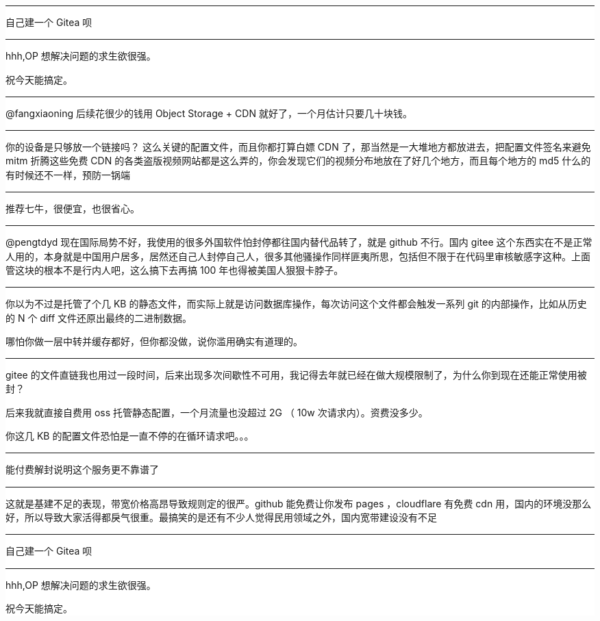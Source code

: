 ---------------------------------------------------

自己建一个 Gitea 呗

---------------------------------------------------

hhh,OP 想解决问题的求生欲很强。

祝今天能搞定。

---------------------------------------------------

@fangxiaoning 后续花很少的钱用 Object Storage + CDN 就好了，一个月估计只要几十块钱。

---------------------------------------------------

你的设备是只够放一个链接吗？
这么关键的配置文件，而且你都打算白嫖 CDN 了，那当然是一大堆地方都放进去，把配置文件签名来避免 mitm
折腾这些免费 CDN 的各类盗版视频网站都是这么弄的，你会发现它们的视频分布地放在了好几个地方，而且每个地方的 md5 什么的有时候还不一样，预防一锅端

---------------------------------------------------

推荐七牛，很便宜，也很省心。

---------------------------------------------------

@pengtdyd 现在国际局势不好，我使用的很多外国软件怕封停都往国内替代品转了，就是 github 不行。国内 gitee 这个东西实在不是正常人用的，本身就是中国用户居多，居然还自己人封停自己人，很多其他骚操作同样匪夷所思，包括但不限于在代码里审核敏感字这种。上面管这块的根本不是行内人吧，这么搞下去再搞 100 年也得被美国人狠狠卡脖子。

---------------------------------------------------

你以为不过是托管了个几 KB 的静态文件，而实际上就是访问数据库操作，每次访问这个文件都会触发一系列 git 的内部操作，比如从历史的 N 个 diff 文件还原出最终的二进制数据。

哪怕你做一层中转并缓存都好，但你都没做，说你滥用确实有道理的。

---------------------------------------------------

gitee 的文件直链我也用过一段时间，后来出现多次间歇性不可用，我记得去年就已经在做大规模限制了，为什么你到现在还能正常使用被封？

后来我就直接自费用 oss 托管静态配置，一个月流量也没超过 2G （ 10w 次请求内）。资费没多少。

你这几 KB 的配置文件恐怕是一直不停的在循环请求吧。。。

---------------------------------------------------

能付费解封说明这个服务更不靠谱了

---------------------------------------------------

这就是基建不足的表现，带宽价格高昂导致规则定的很严。github 能免费让你发布 pages ，cloudflare 有免费 cdn 用，国内的环境没那么好，所以导致大家活得都戾气很重。最搞笑的是还有不少人觉得民用领域之外，国内宽带建设没有不足

---------------------------------------------------

自己建一个 Gitea 呗

---------------------------------------------------

hhh,OP 想解决问题的求生欲很强。

祝今天能搞定。
